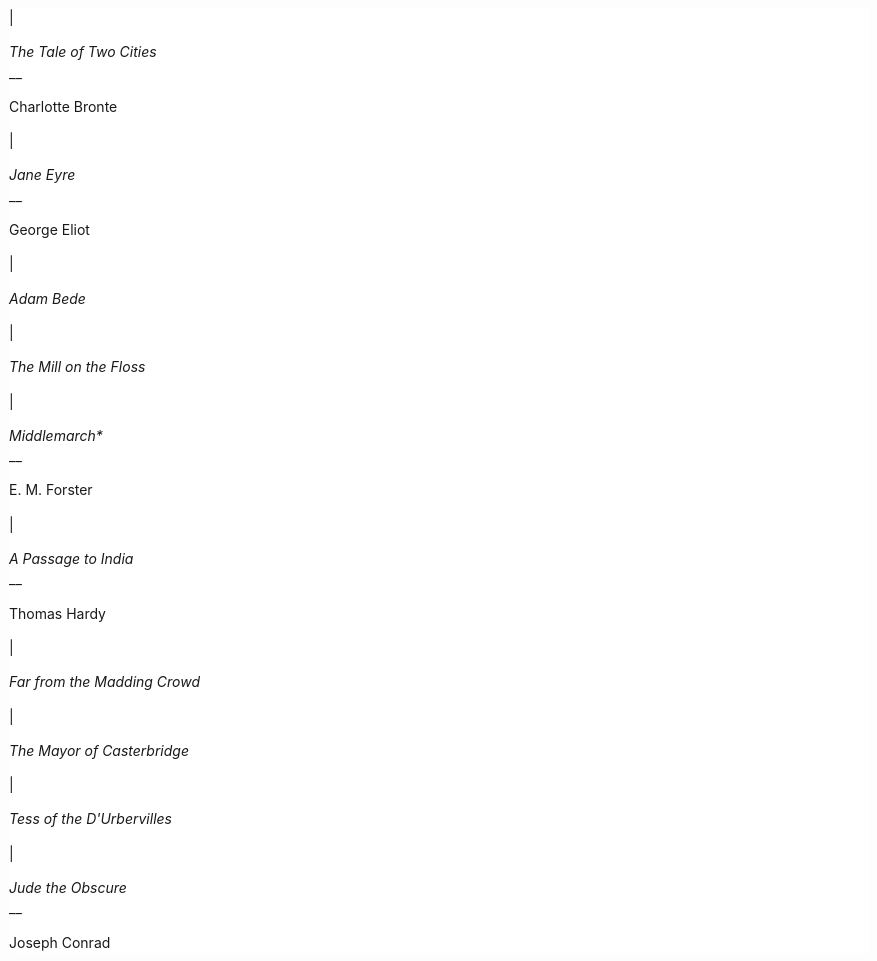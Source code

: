 |

_The Tale of Two Cities_  
__  
  
Charlotte Bronte

|

_Jane Eyre_  
__  
  
George Eliot

|

_Adam Bede_  
  
|

_The Mill on the Floss_  
  
|

_Middlemarch*_  
__  
  
E. M. Forster

|

_A Passage to India_  
__  
  
Thomas Hardy

|

_Far from the Madding Crowd_  
  
|

_The Mayor of Casterbridge_  
  
|

_Tess of the D'Urbervilles_  
  
|

_Jude the Obscure_  
__  
  
Joseph Conrad

